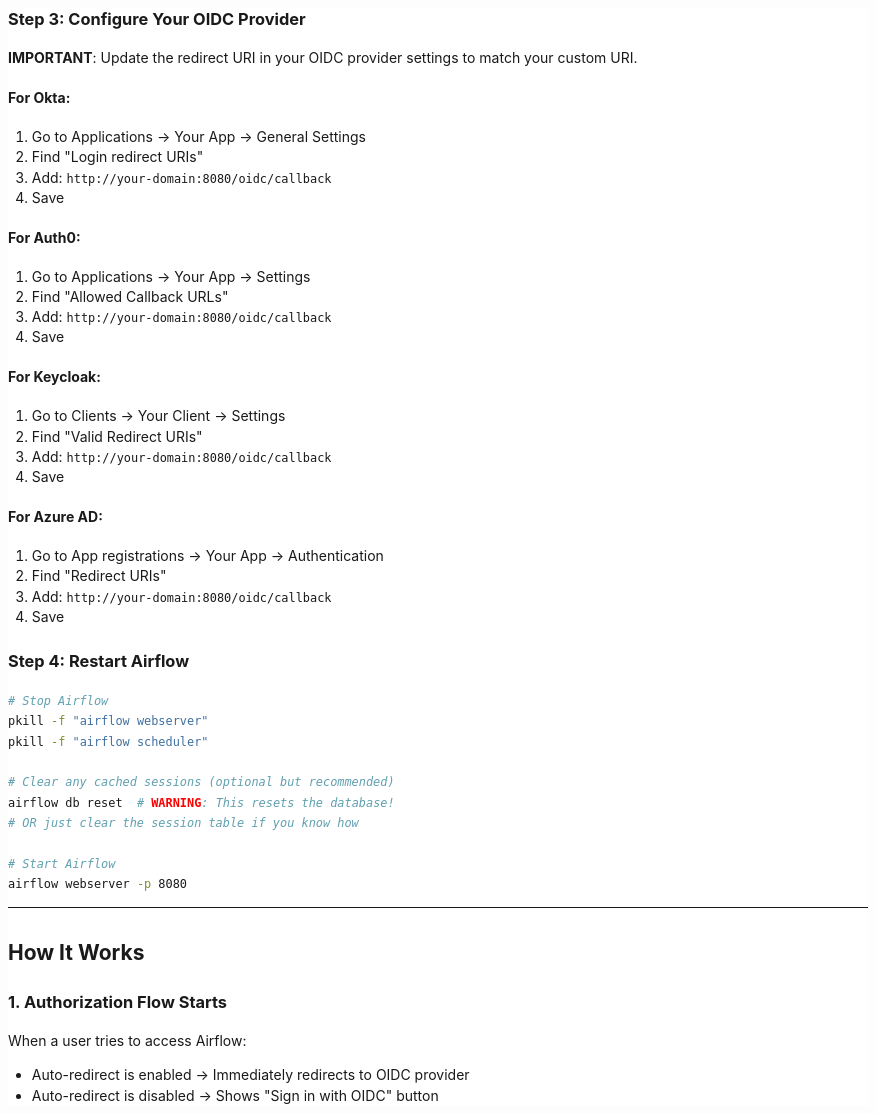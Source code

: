 ### Step 3: Configure Your OIDC Provider

**IMPORTANT**: Update the redirect URI in your OIDC provider settings to match your custom URI.

#### For Okta:
1. Go to Applications → Your App → General Settings
2. Find "Login redirect URIs"
3. Add: `http://your-domain:8080/oidc/callback`
4. Save

#### For Auth0:
1. Go to Applications → Your App → Settings
2. Find "Allowed Callback URLs"
3. Add: `http://your-domain:8080/oidc/callback`
4. Save

#### For Keycloak:
1. Go to Clients → Your Client → Settings
2. Find "Valid Redirect URIs"
3. Add: `http://your-domain:8080/oidc/callback`
4. Save

#### For Azure AD:
1. Go to App registrations → Your App → Authentication
2. Find "Redirect URIs"
3. Add: `http://your-domain:8080/oidc/callback`
4. Save

### Step 4: Restart Airflow

```bash
# Stop Airflow
pkill -f "airflow webserver"
pkill -f "airflow scheduler"

# Clear any cached sessions (optional but recommended)
airflow db reset  # WARNING: This resets the database!
# OR just clear the session table if you know how

# Start Airflow
airflow webserver -p 8080
```

---

## How It Works

### 1. Authorization Flow Starts

When a user tries to access Airflow:
- Auto-redirect is enabled → Immediately redirects to OIDC provider
- Auto-redirect is disabled → Shows "Sign in with OIDC" button
